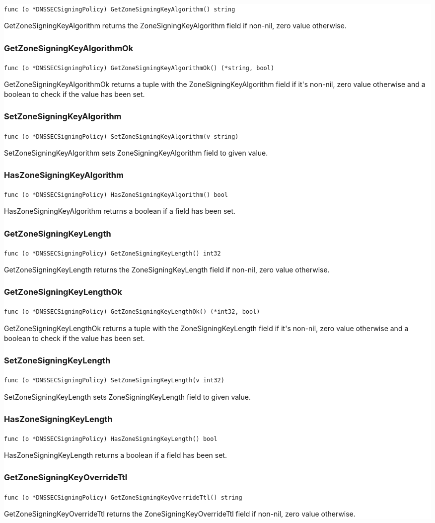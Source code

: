 `func (o *DNSSECSigningPolicy) GetZoneSigningKeyAlgorithm() string`

GetZoneSigningKeyAlgorithm returns the ZoneSigningKeyAlgorithm field if non-nil, zero value otherwise.

### GetZoneSigningKeyAlgorithmOk

`func (o *DNSSECSigningPolicy) GetZoneSigningKeyAlgorithmOk() (*string, bool)`

GetZoneSigningKeyAlgorithmOk returns a tuple with the ZoneSigningKeyAlgorithm field if it's non-nil, zero value otherwise
and a boolean to check if the value has been set.

### SetZoneSigningKeyAlgorithm

`func (o *DNSSECSigningPolicy) SetZoneSigningKeyAlgorithm(v string)`

SetZoneSigningKeyAlgorithm sets ZoneSigningKeyAlgorithm field to given value.

### HasZoneSigningKeyAlgorithm

`func (o *DNSSECSigningPolicy) HasZoneSigningKeyAlgorithm() bool`

HasZoneSigningKeyAlgorithm returns a boolean if a field has been set.

### GetZoneSigningKeyLength

`func (o *DNSSECSigningPolicy) GetZoneSigningKeyLength() int32`

GetZoneSigningKeyLength returns the ZoneSigningKeyLength field if non-nil, zero value otherwise.

### GetZoneSigningKeyLengthOk

`func (o *DNSSECSigningPolicy) GetZoneSigningKeyLengthOk() (*int32, bool)`

GetZoneSigningKeyLengthOk returns a tuple with the ZoneSigningKeyLength field if it's non-nil, zero value otherwise
and a boolean to check if the value has been set.

### SetZoneSigningKeyLength

`func (o *DNSSECSigningPolicy) SetZoneSigningKeyLength(v int32)`

SetZoneSigningKeyLength sets ZoneSigningKeyLength field to given value.

### HasZoneSigningKeyLength

`func (o *DNSSECSigningPolicy) HasZoneSigningKeyLength() bool`

HasZoneSigningKeyLength returns a boolean if a field has been set.

### GetZoneSigningKeyOverrideTtl

`func (o *DNSSECSigningPolicy) GetZoneSigningKeyOverrideTtl() string`

GetZoneSigningKeyOverrideTtl returns the ZoneSigningKeyOverrideTtl field if non-nil, zero value otherwise.
